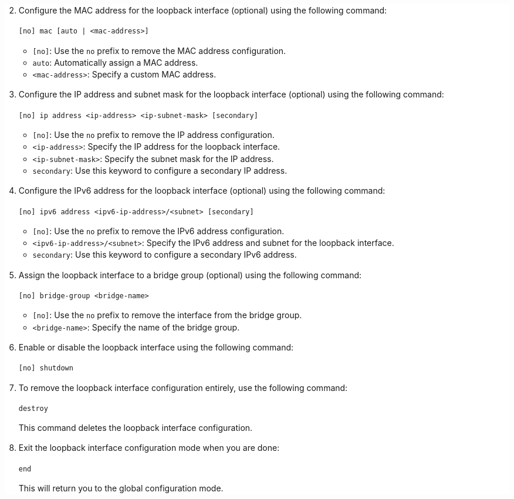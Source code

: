 2. Configure the MAC address for the loopback interface (optional) using the following command:

   ```shell
   [no] mac [auto | <mac-address>]
   ```

   - `[no]`: Use the `no` prefix to remove the MAC address configuration.
   - `auto`: Automatically assign a MAC address.
   - `<mac-address>`: Specify a custom MAC address.

3. Configure the IP address and subnet mask for the loopback interface (optional) using the following command:

   ```shell
   [no] ip address <ip-address> <ip-subnet-mask> [secondary]
   ```

   - `[no]`: Use the `no` prefix to remove the IP address configuration.
   - `<ip-address>`: Specify the IP address for the loopback interface.
   - `<ip-subnet-mask>`: Specify the subnet mask for the IP address.
   - `secondary`: Use this keyword to configure a secondary IP address.

4. Configure the IPv6 address for the loopback interface (optional) using the following command:

   ```shell
   [no] ipv6 address <ipv6-ip-address>/<subnet> [secondary]
   ```

   - `[no]`: Use the `no` prefix to remove the IPv6 address configuration.
   - `<ipv6-ip-address>/<subnet>`: Specify the IPv6 address and subnet for the loopback interface.
   - `secondary`: Use this keyword to configure a secondary IPv6 address.

5. Assign the loopback interface to a bridge group (optional) using the following command:

   ```shell
   [no] bridge-group <bridge-name>
   ```

   - `[no]`: Use the `no` prefix to remove the interface from the bridge group.
   - `<bridge-name>`: Specify the name of the bridge group.

6. Enable or disable the loopback interface using the following command:

   ```shell
   [no] shutdown
   ```

7. To remove the loopback interface configuration entirely, use the following command:

   ```shell
   destroy
   ```

   This command deletes the loopback interface configuration.

8. Exit the loopback interface configuration mode when you are done:

   ```shell
   end
   ```

   This will return you to the global configuration mode.
